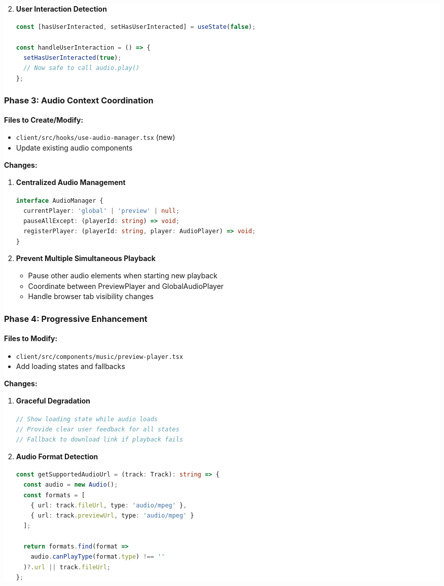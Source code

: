 2. **User Interaction Detection**
   ```typescript
   const [hasUserInteracted, setHasUserInteracted] = useState(false);
   
   const handleUserInteraction = () => {
     setHasUserInteracted(true);
     // Now safe to call audio.play()
   };
   ```

### Phase 3: Audio Context Coordination
**Files to Create/Modify:**
- `client/src/hooks/use-audio-manager.tsx` (new)
- Update existing audio components

**Changes:**
1. **Centralized Audio Management**
   ```typescript
   interface AudioManager {
     currentPlayer: 'global' | 'preview' | null;
     pauseAllExcept: (playerId: string) => void;
     registerPlayer: (playerId: string, player: AudioPlayer) => void;
   }
   ```

2. **Prevent Multiple Simultaneous Playback**
   - Pause other audio elements when starting new playback
   - Coordinate between PreviewPlayer and GlobalAudioPlayer
   - Handle browser tab visibility changes

### Phase 4: Progressive Enhancement
**Files to Modify:**
- `client/src/components/music/preview-player.tsx`
- Add loading states and fallbacks

**Changes:**
1. **Graceful Degradation**
   ```typescript
   // Show loading state while audio loads
   // Provide clear user feedback for all states
   // Fallback to download link if playback fails
   ```

2. **Audio Format Detection**
   ```typescript
   const getSupportedAudioUrl = (track: Track): string => {
     const audio = new Audio();
     const formats = [
       { url: track.fileUrl, type: 'audio/mpeg' },
       { url: track.previewUrl, type: 'audio/mpeg' }
     ];
     
     return formats.find(format => 
       audio.canPlayType(format.type) !== ''
     )?.url || track.fileUrl;
   };
   ```
